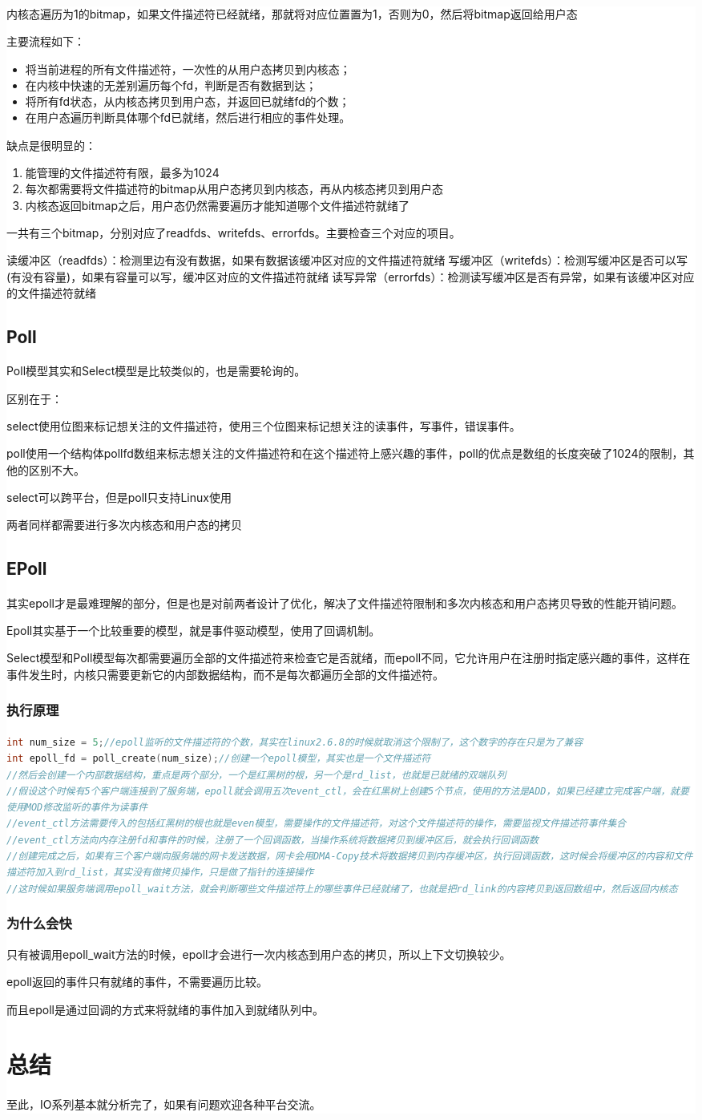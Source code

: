 内核态遍历为1的bitmap，如果文件描述符已经就绪，那就将对应位置置为1，否则为0，然后将bitmap返回给用户态

主要流程如下：

- 将当前进程的所有文件描述符，一次性的从用户态拷贝到内核态；
- 在内核中快速的无差别遍历每个fd，判断是否有数据到达；
- 将所有fd状态，从内核态拷贝到用户态，并返回已就绪fd的个数；
- 在用户态遍历判断具体哪个fd已就绪，然后进行相应的事件处理。

缺点是很明显的：

1. 能管理的文件描述符有限，最多为1024
2. 每次都需要将文件描述符的bitmap从用户态拷贝到内核态，再从内核态拷贝到用户态
3. 内核态返回bitmap之后，用户态仍然需要遍历才能知道哪个文件描述符就绪了

一共有三个bitmap，分别对应了readfds、writefds、errorfds。主要检查三个对应的项目。

读缓冲区（readfds）：检测里边有没有数据，如果有数据该缓冲区对应的文件描述符就绪
写缓冲区（writefds）：检测写缓冲区是否可以写(有没有容量)，如果有容量可以写，缓冲区对应的文件描述符就绪
读写异常（errorfds）：检测读写缓冲区是否有异常，如果有该缓冲区对应的文件描述符就绪

## Poll

Poll模型其实和Select模型是比较类似的，也是需要轮询的。

区别在于：

select使用位图来标记想关注的文件描述符，使用三个位图来标记想关注的读事件，写事件，错误事件。

poll使用一个结构体pollfd数组来标志想关注的文件描述符和在这个描述符上感兴趣的事件，poll的优点是数组的长度突破了1024的限制，其他的区别不大。

select可以跨平台，但是poll只支持Linux使用

两者同样都需要进行多次内核态和用户态的拷贝

## EPoll

其实epoll才是最难理解的部分，但是也是对前两者设计了优化，解决了文件描述符限制和多次内核态和用户态拷贝导致的性能开销问题。

Epoll其实基于一个比较重要的模型，就是事件驱动模型，使用了回调机制。

Select模型和Poll模型每次都需要遍历全部的文件描述符来检查它是否就绪，而epoll不同，它允许用户在注册时指定感兴趣的事件，这样在事件发生时，内核只需要更新它的内部数据结构，而不是每次都遍历全部的文件描述符。

### 执行原理

```C
int num_size = 5;//epoll监听的文件描述符的个数，其实在linux2.6.8的时候就取消这个限制了，这个数字的存在只是为了兼容
int epoll_fd = poll_create(num_size);//创建一个epoll模型，其实也是一个文件描述符
//然后会创建一个内部数据结构，重点是两个部分，一个是红黑树的根，另一个是rd_list，也就是已就绪的双端队列
//假设这个时候有5个客户端连接到了服务端，epoll就会调用五次event_ctl，会在红黑树上创建5个节点，使用的方法是ADD，如果已经建立完成客户端，就要使用MOD修改监听的事件为读事件
//event_ctl方法需要传入的包括红黑树的根也就是even模型，需要操作的文件描述符，对这个文件描述符的操作，需要监视文件描述符事件集合
//event_ctl方法向内存注册fd和事件的时候，注册了一个回调函数，当操作系统将数据拷贝到缓冲区后，就会执行回调函数
//创建完成之后，如果有三个客户端向服务端的网卡发送数据，网卡会用DMA-Copy技术将数据拷贝到内存缓冲区，执行回调函数，这时候会将缓冲区的内容和文件描述符加入到rd_list，其实没有做拷贝操作，只是做了指针的连接操作
//这时候如果服务端调用epoll_wait方法，就会判断哪些文件描述符上的哪些事件已经就绪了，也就是把rd_link的内容拷贝到返回数组中，然后返回内核态
```

### 为什么会快

只有被调用epoll_wait方法的时候，epoll才会进行一次内核态到用户态的拷贝，所以上下文切换较少。

epoll返回的事件只有就绪的事件，不需要遍历比较。

而且epoll是通过回调的方式来将就绪的事件加入到就绪队列中。

# 总结

至此，IO系列基本就分析完了，如果有问题欢迎各种平台交流。
